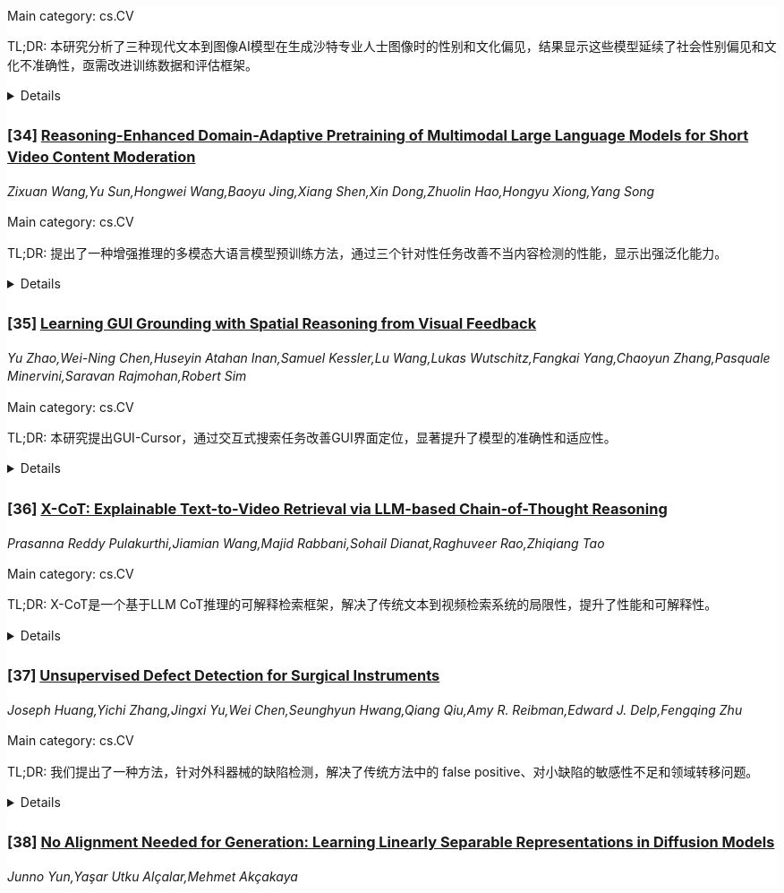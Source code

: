 Main category: cs.CV

TL;DR: 本研究分析了三种现代文本到图像AI模型在生成沙特专业人士图像时的性别和文化偏见，结果显示这些模型延续了社会性别偏见和文化不准确性，亟需改进训练数据和评估框架。


<details><summary>Details</summary></details>


### [34] [Reasoning-Enhanced Domain-Adaptive Pretraining of Multimodal Large Language Models for Short Video Content Moderation](https://arxiv.org/abs/2509.21486)
*Zixuan Wang,Yu Sun,Hongwei Wang,Baoyu Jing,Xiang Shen,Xin Dong,Zhuolin Hao,Hongyu Xiong,Yang Song*

Main category: cs.CV

TL;DR: 提出了一种增强推理的多模态大语言模型预训练方法，通过三个针对性任务改善不当内容检测的性能，显示出强泛化能力。


<details><summary>Details</summary></details>


### [35] [Learning GUI Grounding with Spatial Reasoning from Visual Feedback](https://arxiv.org/abs/2509.21552)
*Yu Zhao,Wei-Ning Chen,Huseyin Atahan Inan,Samuel Kessler,Lu Wang,Lukas Wutschitz,Fangkai Yang,Chaoyun Zhang,Pasquale Minervini,Saravan Rajmohan,Robert Sim*

Main category: cs.CV

TL;DR: 本研究提出GUI-Cursor，通过交互式搜索任务改善GUI界面定位，显著提升了模型的准确性和适应性。


<details><summary>Details</summary></details>


### [36] [X-CoT: Explainable Text-to-Video Retrieval via LLM-based Chain-of-Thought Reasoning](https://arxiv.org/abs/2509.21559)
*Prasanna Reddy Pulakurthi,Jiamian Wang,Majid Rabbani,Sohail Dianat,Raghuveer Rao,Zhiqiang Tao*

Main category: cs.CV

TL;DR: X-CoT是一个基于LLM CoT推理的可解释检索框架，解决了传统文本到视频检索系统的局限性，提升了性能和可解释性。


<details><summary>Details</summary></details>


### [37] [Unsupervised Defect Detection for Surgical Instruments](https://arxiv.org/abs/2509.21561)
*Joseph Huang,Yichi Zhang,Jingxi Yu,Wei Chen,Seunghyun Hwang,Qiang Qiu,Amy R. Reibman,Edward J. Delp,Fengqing Zhu*

Main category: cs.CV

TL;DR: 我们提出了一种方法，针对外科器械的缺陷检测，解决了传统方法中的 false positive、对小缺陷的敏感性不足和领域转移问题。


<details><summary>Details</summary></details>


### [38] [No Alignment Needed for Generation: Learning Linearly Separable Representations in Diffusion Models](https://arxiv.org/abs/2509.21565)
*Junno Yun,Yaşar Utku Alçalar,Mehmet Akçakaya*

